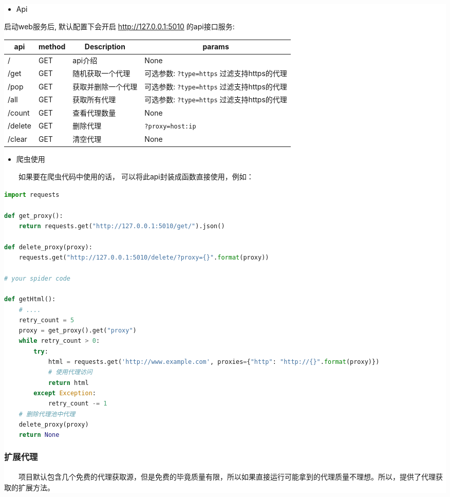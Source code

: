 * Api

启动web服务后, 默认配置下会开启 http://127.0.0.1:5010 的api接口服务:

| api | method | Description | params|
| ----| ---- | ---- | ----|
| / | GET | api介绍 | None |
| /get | GET | 随机获取一个代理| 可选参数: `?type=https` 过滤支持https的代理|
| /pop | GET | 获取并删除一个代理| 可选参数: `?type=https` 过滤支持https的代理|
| /all | GET | 获取所有代理 |可选参数: `?type=https` 过滤支持https的代理|
| /count | GET | 查看代理数量 |None|
| /delete | GET | 删除代理  |`?proxy=host:ip`|
| /clear | GET | 清空代理  |None|

* 爬虫使用

　　如果要在爬虫代码中使用的话， 可以将此api封装成函数直接使用，例如：

```python
import requests

def get_proxy():
    return requests.get("http://127.0.0.1:5010/get/").json()

def delete_proxy(proxy):
    requests.get("http://127.0.0.1:5010/delete/?proxy={}".format(proxy))

# your spider code

def getHtml():
    # ....
    retry_count = 5
    proxy = get_proxy().get("proxy")
    while retry_count > 0:
        try:
            html = requests.get('http://www.example.com', proxies={"http": "http://{}".format(proxy)})
            # 使用代理访问
            return html
        except Exception:
            retry_count -= 1
    # 删除代理池中代理
    delete_proxy(proxy)
    return None
```

### 扩展代理

　　项目默认包含几个免费的代理获取源，但是免费的毕竟质量有限，所以如果直接运行可能拿到的代理质量不理想。所以，提供了代理获取的扩展方法。
